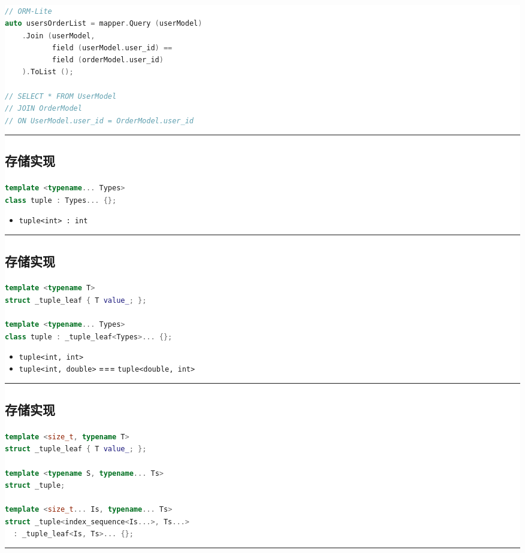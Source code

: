 ``` cpp
// ORM-Lite
auto usersOrderList = mapper.Query (userModel)
    .Join (userModel,
           field (userModel.user_id) ==
           field (orderModel.user_id)
    ).ToList ();

// SELECT * FROM UserModel
// JOIN OrderModel
// ON UserModel.user_id = OrderModel.user_id
```

---

## 存储实现

``` cpp
template <typename... Types>
class tuple : Types... {};
```

- `tuple<int> : int`

---

## 存储实现

``` cpp
template <typename T>
struct _tuple_leaf { T value_; };

template <typename... Types>
class tuple : _tuple_leaf<Types>... {};
```

- `tuple<int, int>`
- `tuple<int, double>` === `tuple<double, int>`

---

## 存储实现

``` cpp
template <size_t, typename T>
struct _tuple_leaf { T value_; };

template <typename S, typename... Ts>
struct _tuple;

template <size_t... Is, typename... Ts>
struct _tuple<index_sequence<Is...>, Ts...>
  : _tuple_leaf<Is, Ts>... {};
```

---